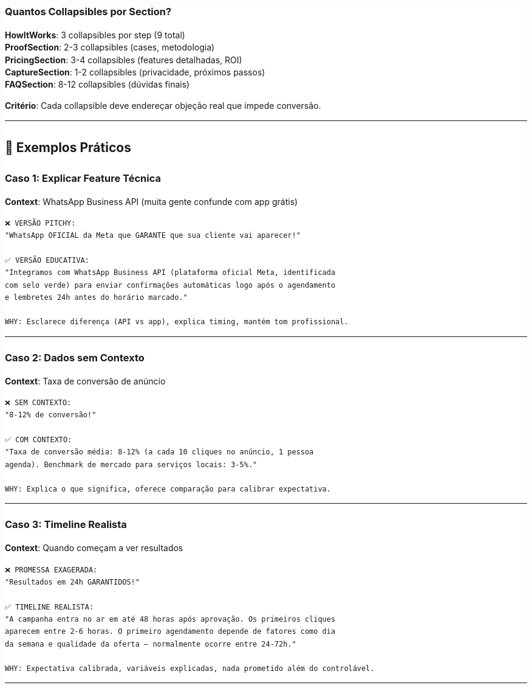 
### Quantos Collapsibles por Section?

**HowItWorks**: 3 collapsibles por step (9 total)  
**ProofSection**: 2-3 collapsibles (cases, metodologia)  
**PricingSection**: 3-4 collapsibles (features detalhadas, ROI)  
**CaptureSection**: 1-2 collapsibles (privacidade, próximos passos)  
**FAQSection**: 8-12 collapsibles (dúvidas finais)

**Critério**: Cada collapsible deve endereçar objeção real que impede conversão.

---

## 💼 Exemplos Práticos

### Caso 1: Explicar Feature Técnica

**Context**: WhatsApp Business API (muita gente confunde com app grátis)

```markdown
❌ VERSÃO PITCHY:
"WhatsApp OFICIAL da Meta que GARANTE que sua cliente vai aparecer!"

✅ VERSÃO EDUCATIVA:
"Integramos com WhatsApp Business API (plataforma oficial Meta, identificada 
com selo verde) para enviar confirmações automáticas logo após o agendamento 
e lembretes 24h antes do horário marcado."

WHY: Esclarece diferença (API vs app), explica timing, mantém tom profissional.
```

---

### Caso 2: Dados sem Contexto

**Context**: Taxa de conversão de anúncio

```markdown
❌ SEM CONTEXTO:
"8-12% de conversão!"

✅ COM CONTEXTO:
"Taxa de conversão média: 8-12% (a cada 10 cliques no anúncio, 1 pessoa 
agenda). Benchmark de mercado para serviços locais: 3-5%."

WHY: Explica o que significa, oferece comparação para calibrar expectativa.
```

---

### Caso 3: Timeline Realista

**Context**: Quando começam a ver resultados

```markdown
❌ PROMESSA EXAGERADA:
"Resultados em 24h GARANTIDOS!"

✅ TIMELINE REALISTA:
"A campanha entra no ar em até 48 horas após aprovação. Os primeiros cliques 
aparecem entre 2-6 horas. O primeiro agendamento depende de fatores como dia 
da semana e qualidade da oferta — normalmente ocorre entre 24-72h."

WHY: Expectativa calibrada, variáveis explicadas, nada prometido além do controlável.
```

---